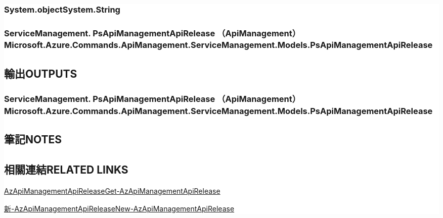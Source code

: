 ### <span data-ttu-id="8e382-141">System.object</span><span class="sxs-lookup"><span data-stu-id="8e382-141">System.String</span></span>

### <span data-ttu-id="8e382-142">ServiceManagement. PsApiManagementApiRelease （ApiManagement）</span><span class="sxs-lookup"><span data-stu-id="8e382-142">Microsoft.Azure.Commands.ApiManagement.ServiceManagement.Models.PsApiManagementApiRelease</span></span>

## <span data-ttu-id="8e382-143">輸出</span><span class="sxs-lookup"><span data-stu-id="8e382-143">OUTPUTS</span></span>

### <span data-ttu-id="8e382-144">ServiceManagement. PsApiManagementApiRelease （ApiManagement）</span><span class="sxs-lookup"><span data-stu-id="8e382-144">Microsoft.Azure.Commands.ApiManagement.ServiceManagement.Models.PsApiManagementApiRelease</span></span>

## <span data-ttu-id="8e382-145">筆記</span><span class="sxs-lookup"><span data-stu-id="8e382-145">NOTES</span></span>

## <span data-ttu-id="8e382-146">相關連結</span><span class="sxs-lookup"><span data-stu-id="8e382-146">RELATED LINKS</span></span>

[<span data-ttu-id="8e382-147">AzApiManagementApiRelease</span><span class="sxs-lookup"><span data-stu-id="8e382-147">Get-AzApiManagementApiRelease</span></span>](./Get-AzApiManagementApiRelease.md)

[<span data-ttu-id="8e382-148">新-AzApiManagementApiRelease</span><span class="sxs-lookup"><span data-stu-id="8e382-148">New-AzApiManagementApiRelease</span></span>](./New-AzApiManagementApiRelease.md)
